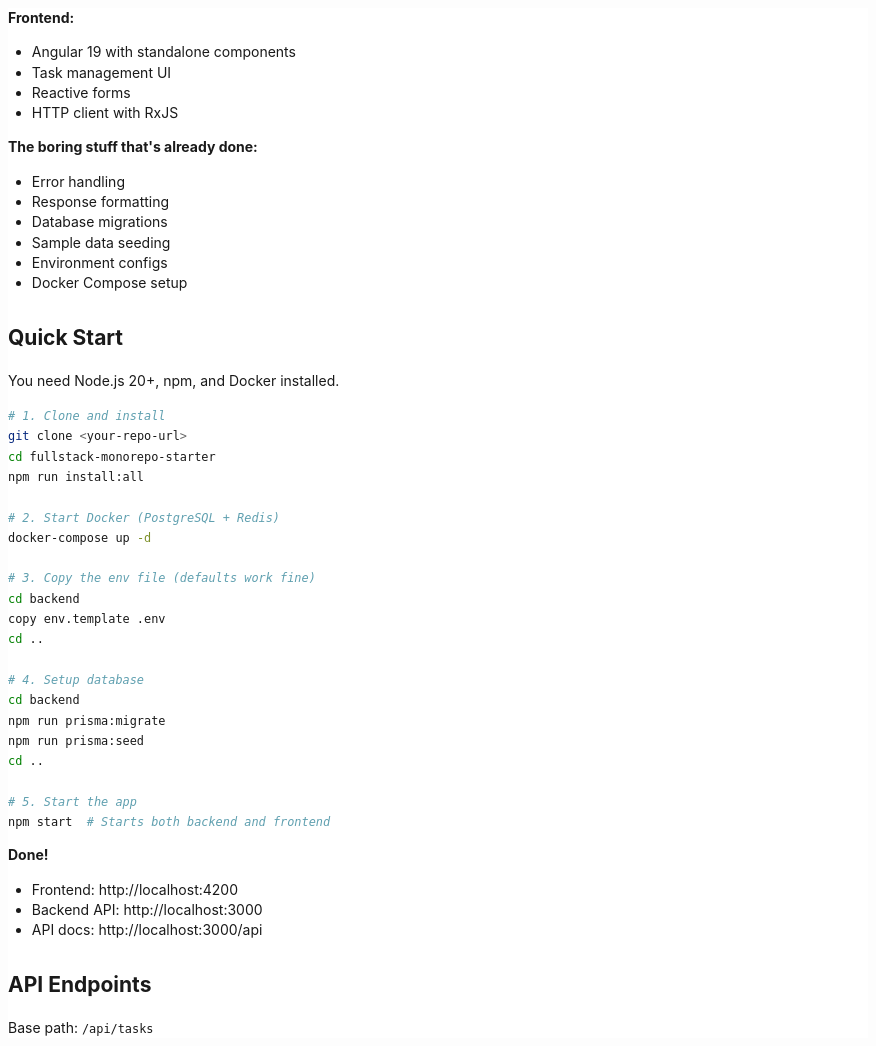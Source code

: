 **Frontend:**

- Angular 19 with standalone components
- Task management UI
- Reactive forms
- HTTP client with RxJS

**The boring stuff that's already done:**

- Error handling
- Response formatting
- Database migrations
- Sample data seeding
- Environment configs
- Docker Compose setup

## Quick Start

You need Node.js 20+, npm, and Docker installed.

```bash
# 1. Clone and install
git clone <your-repo-url>
cd fullstack-monorepo-starter
npm run install:all

# 2. Start Docker (PostgreSQL + Redis)
docker-compose up -d

# 3. Copy the env file (defaults work fine)
cd backend
copy env.template .env
cd ..

# 4. Setup database
cd backend
npm run prisma:migrate
npm run prisma:seed
cd ..

# 5. Start the app
npm start  # Starts both backend and frontend
```

**Done!**

- Frontend: http://localhost:4200
- Backend API: http://localhost:3000
- API docs: http://localhost:3000/api

## API Endpoints

Base path: `/api/tasks`
